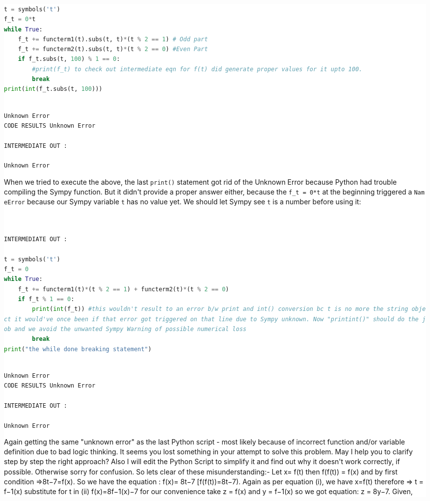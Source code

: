 ```python
t = symbols('t')
f_t = 0*t
while True:
    f_t += functerm1(t).subs(t, t)*(t % 2 == 1) # Odd part
    f_t += functerm2(t).subs(t, t)*(t % 2 == 0) #Even Part
    if f_t.subs(t, 100) % 1 == 0:
        #print(f_t) to check out intermediate eqn for f(t) did generate proper values for it upto 100.
        break   
print(int(f_t.subs(t, 100)))
```
```output

Unknown Error
CODE RESULTS Unknown Error

INTERMEDIATE OUT :

Unknown Error
```
When we tried to execute the above, the last `print()` statement got rid of the Unknown Error because Python had trouble compiling the Sympy function. But it didn't provide a proper answer either, because the `f_t = 0*t` at the beginning triggered a `NameError` because our Sympy variable `t` has no value yet. We should let Sympy see `t` is a number before using it:

```python


INTERMEDIATE OUT :

t = symbols('t')
f_t = 0
while True:
    f_t += functerm1(t)*(t % 2 == 1) + functerm2(t)*(t % 2 == 0)
    if f_t % 1 == 0:
        print(int(f_t)) #this wouldn't result to an error b/w print and int() conversion bc t is no more the string object it would've once been if that error got triggered on that line due to Sympy unknown. Now "printint()" should do the job and we avoid the unwanted Sympy Warning of possible numerical loss
        break   
print("the while done breaking statement")
```
```output

Unknown Error
CODE RESULTS Unknown Error

INTERMEDIATE OUT :

Unknown Error
```
Again getting the same "unknown error" as the last Python script - most likely because of incorrect function and/or variable definition due to bad logic thinking. It seems you lost something in your attempt to solve this problem. May I help you to clarify step by step the right approach? Also I will edit the Python Script to simplify it and find out why it doesn't work correctly, if possible. Otherwise sorry for confusion.
So lets clear of these misunderstanding:-
Let x= f(t) then f(f(t)) = f(x) and by first condition
⇒8t−7=f(x). So we have the equation : f(x)= 8t−7 [f(f(t))=8t−7).
Again as per equation (i), we have x=f(t) therefore ⇒ t = f−1(x) substitute for t in (ii)
f(x)=8f−1(x)−7 for our convenience take z = f(x) and y = f−1(x) so we got equation:
z = 8y−7.
Given,
